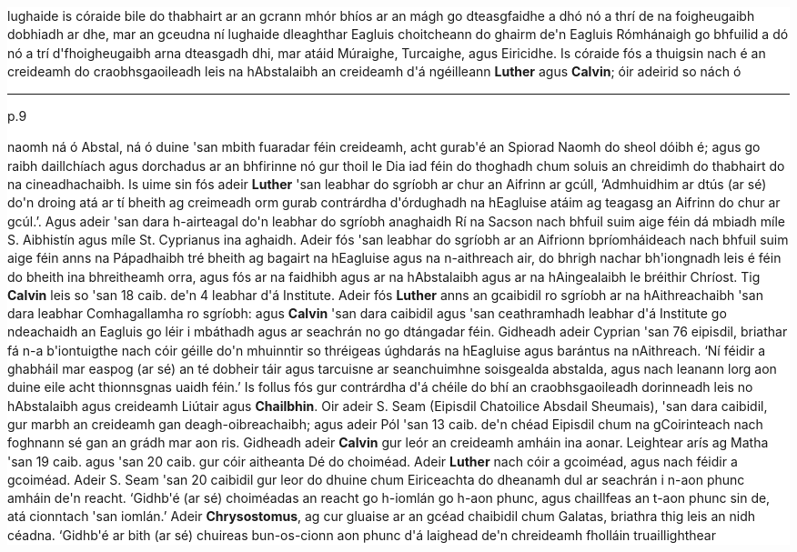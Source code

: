  lughaide is córaide bile do thabhairt ar an gcrann mhór bhíos
 ar an mágh go dteasgfaidhe a dhó nó a thrí de na foigheugaibh
 dobhiadh ar dhe, mar an gceudna ní lughaide dleaghthar Eagluis
 choitcheann do ghairm de'n Eagluis Rómhánaigh go bhfuilid a dó
 nó a trí d'fhoigheugaibh arna dteasgadh dhi, mar atáid
 Múraighe, Turcaighe, agus Eiricidhe. Is córaide fós a thuigsin
 nach é an creideamh do craobhsgaoileadh leis na hAbstalaibh
 an creideamh d'á ngéilleann **Luther** agus **Calvin**; óir adeirid
 so nách ó


---

p.9



 naomh ná ó Abstal, ná ó duine 'san mbith fuaradar
 féin creideamh, acht gurab'é an Spiorad Naomh do sheol dóibh
 é; agus go raibh daillchíach agus dorchadus ar an bhfirinne nó
 gur thoil le Dia iad féin do thoghadh chum soluis an chreidimh
 do thabhairt do na cineadhachaibh. Is uime sin fós
 adeir **Luther** 'san leabhar do sgríobh ar chur an
 Aifrinn ar gcúll, ‘Admhuidhim ar dtús (ar sé) do'n droing atá
 ar tí bheith ag creimeadh orm gurab contrárdha d'órdughadh na
 hEagluise atáim ag teagasg an Aifrinn do chur ar gcúl.’. Agus
 adeir 'san dara h-airteagal do'n leabhar do sgríobh anaghaidh Rí
 na Sacson nach bhfuil suim aige féin dá mbiadh míle S. Aibhistín
 agus míle St. Cyprianus ina aghaidh. Adeir fós 'san leabhar do
 sgríobh ar an Aifrionn bpríomháideach nach bhfuil suim aige
 féin anns na Pápadhaibh tré bheith ag bagairt na hEagluise
 agus na n-aithreach air, do bhrigh nachar bh'iongnadh leis é
 féin do bheith ina bhreitheamh orra, agus fós ar na faidhibh
 agus ar na hAbstalaibh agus ar na hAingealaibh le bréithir
 Chríost. Tig **Calvin** leis so 'san 18 caib. de'n 4 leabhar
 d'á Institute. Adeir fós **Luther** anns an gcaibidil ro sgríobh ar
 na hAithreachaibh 'san dara leabhar Comhagallamha ro sgríobh:
 agus **Calvin** 'san dara caibidil agus 'san ceathramhadh leabhar
 d'á Institute go ndeachaidh an Eagluis go léir i mbáthadh
 agus ar seachrán no go dtángadar féin. Gidheadh adeir Cyprian
 'san 76 eipisdil, briathar fá n-a b'iontuigthe nach cóir géille
 do'n mhuinntir so thréigeas úghdarás na hEagluise agus
 barántus na nAithreach. ‘Ní féidir a ghabháil mar easpog
 (ar sé) an té dobheir táir agus tarcuisne ar seanchuimhne
 soisgealda abstalda, agus nach leanann lorg aon duine eile acht
 thionnsgnas uaidh féin.’ Is follus fós gur contrárdha d'á
 chéile do bhí an craobhsgaoileadh dorinneadh leis no hAbstalaibh
 agus creideamh Liútair agus **Chailbhin**. Oir adeir S. Seam
 (Eipisdil Chatoilice Absdail Sheumais), 'san dara caibidil, gur
 marbh an creideamh gan deagh-oibreachaibh; agus adeir Pól 'san
 13 caib. de'n chéad Eipisdil chum na gCoirinteach nach foghnann
 sé gan an grádh mar aon ris. Gidheadh adeir **Calvin** gur leór
 an creideamh amháin ina aonar. Leightear arís ag Matha 'san
 19 caib. agus 'san 20 caib. gur cóir aitheanta Dé do
 choiméad. Adeir **Luther** nach cóir a gcoiméad, agus nach féidir a
 gcoiméad. Adeir S. Seam 'san 20 caibidil gur leor do dhuine chum
 Eiriceachta do dheanamh dul ar seachrán i n-aon phunc amháin de'n
 reacht. ‘Gidhb'é (ar sé) choiméadas an reacht go h-iomlán go
 h-aon phunc, agus chaillfeas an t-aon phunc sin de, atá cionntach
 'san iomlán.’ Adeir **Chrysostomus**, ag cur gluaise ar an gcéad
 chaibidil chum Galatas, briathra thig leis an nidh céadna.
 ‘Gidhb'é ar bith (ar sé) chuireas bun-os-cionn aon phunc
 d'á laighead de'n chreideamh fholláin truaillighthear
